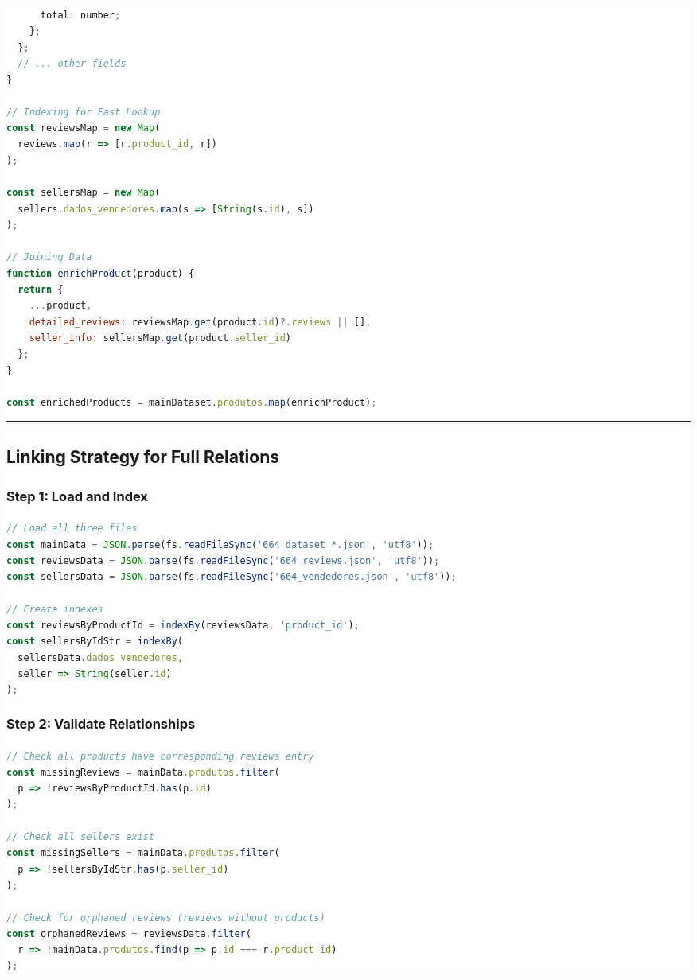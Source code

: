 ```javascript
      total: number;
    };
  };
  // ... other fields
}

// Indexing for Fast Lookup
const reviewsMap = new Map(
  reviews.map(r => [r.product_id, r])
);

const sellersMap = new Map(
  sellers.dados_vendedores.map(s => [String(s.id), s])
);

// Joining Data
function enrichProduct(product) {
  return {
    ...product,
    detailed_reviews: reviewsMap.get(product.id)?.reviews || [],
    seller_info: sellersMap.get(product.seller_id)
  };
}

const enrichedProducts = mainDataset.produtos.map(enrichProduct);
```

---

## Linking Strategy for Full Relations

### Step 1: Load and Index

```javascript
// Load all three files
const mainData = JSON.parse(fs.readFileSync('664_dataset_*.json', 'utf8'));
const reviewsData = JSON.parse(fs.readFileSync('664_reviews.json', 'utf8'));
const sellersData = JSON.parse(fs.readFileSync('664_vendedores.json', 'utf8'));

// Create indexes
const reviewsByProductId = indexBy(reviewsData, 'product_id');
const sellersByIdStr = indexBy(
  sellersData.dados_vendedores, 
  seller => String(seller.id)
);
```

### Step 2: Validate Relationships

```javascript
// Check all products have corresponding reviews entry
const missingReviews = mainData.produtos.filter(
  p => !reviewsByProductId.has(p.id)
);

// Check all sellers exist
const missingSellers = mainData.produtos.filter(
  p => !sellersByIdStr.has(p.seller_id)
);

// Check for orphaned reviews (reviews without products)
const orphanedReviews = reviewsData.filter(
  r => !mainData.produtos.find(p => p.id === r.product_id)
);
```